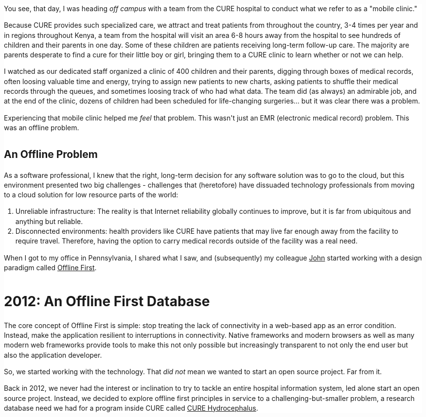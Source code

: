 </p>

You see, that day, I was heading <i>off campus</i> with a team from the CURE hospital to conduct what we refer to as a "mobile clinic."

Because CURE provides such specialized care, we attract and treat patients from throughout the country, 3-4 times per year and in regions throughout Kenya, a team from the hospital will visit an area 6-8 hours away from the hospital to see hundreds of children and their parents in one day. Some of these children are patients receiving long-term follow-up care. The majority are parents desperate to find a cure for their little boy or girl, bringing them to a CURE clinic to learn whether or not we can help.

I watched as our dedicated staff organized a clinic of 400 children and their parents, digging through boxes of medical records, often loosing valuable time and energy, trying to assign new patients to new charts, asking patients to shuffle their medical records through the queues, and sometimes loosing track of who had what data. The team did (as always) an admirable job, and at the end of the clinic, dozens of children had been scheduled for life-changing surgeries... but it was clear there was a problem.

Experiencing that mobile clinic helped me <i>feel</i> that problem. This wasn't just an EMR (electronic medical record) problem. This was an offline problem.

## An Offline Problem

As a software professional, I knew that the right, long-term decision for any software solution was to go to the cloud, but this environment presented two big challenges - challenges that (heretofore) have dissuaded technology professionals from moving to a cloud solution for low resource parts of the world:

1. Unreliable infrastructure: The reality is that Internet reliability globally continues to improve, but it is far from ubiquitous and anything but reliable.
2. Disconnected environments: health providers like CURE have patients that may live far enough away from the facility to require travel. Therefore, having the option to carry medical records outside of the facility was a real need.

When I got to my office in Pennsylvania, I shared what I saw, and (subsequently) my colleague [John](http://twitter.com/jkleinsc) started working with a design paradigm called [Offline First](http://alistapart.com/article/offline-first).

# 2012: An Offline First Database

The core concept of Offline First is simple: stop treating the lack of connectivity in a web-based app as an error condition. Instead, make the application resilient to interruptions in connectivity. Native frameworks and modern browsers as well as many modern web frameworks provide tools to make this not only possible but increasingly transparent to not only the end user but also the application developer.

So, we started working with the technology. That <i>did not</i> mean we wanted to start an open source project. Far from it.

Back in 2012, we never had the interest or inclination to try to tackle an entire hospital information system, led alone start an open source project. Instead, we decided to explore offline first principles in service to a challenging-but-smaller problem, a research database need we had for a program inside CURE called [CURE Hydrocephalus](http://cure.org/hydrocephalus).
